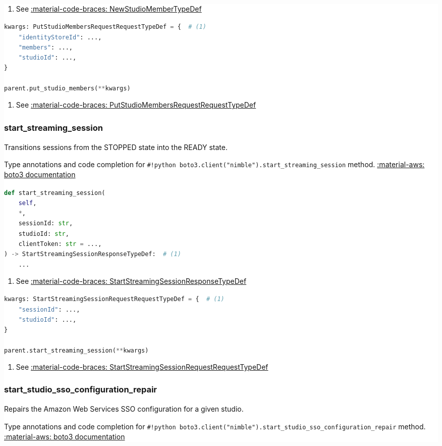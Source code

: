1. See [:material-code-braces: NewStudioMemberTypeDef](./type_defs.md#newstudiomembertypedef) 


```python title="Usage example with kwargs"
kwargs: PutStudioMembersRequestRequestTypeDef = {  # (1)
    "identityStoreId": ...,
    "members": ...,
    "studioId": ...,
}

parent.put_studio_members(**kwargs)
```

1. See [:material-code-braces: PutStudioMembersRequestRequestTypeDef](./type_defs.md#putstudiomembersrequestrequesttypedef) 

### start\_streaming\_session

Transitions sessions from the STOPPED state into the READY state.

Type annotations and code completion for `#!python boto3.client("nimble").start_streaming_session` method.
[:material-aws: boto3 documentation](https://boto3.amazonaws.com/v1/documentation/api/latest/reference/services/nimble.html#NimbleStudio.Client.start_streaming_session)

```python title="Method definition"
def start_streaming_session(
    self,
    *,
    sessionId: str,
    studioId: str,
    clientToken: str = ...,
) -> StartStreamingSessionResponseTypeDef:  # (1)
    ...
```

1. See [:material-code-braces: StartStreamingSessionResponseTypeDef](./type_defs.md#startstreamingsessionresponsetypedef) 


```python title="Usage example with kwargs"
kwargs: StartStreamingSessionRequestRequestTypeDef = {  # (1)
    "sessionId": ...,
    "studioId": ...,
}

parent.start_streaming_session(**kwargs)
```

1. See [:material-code-braces: StartStreamingSessionRequestRequestTypeDef](./type_defs.md#startstreamingsessionrequestrequesttypedef) 

### start\_studio\_sso\_configuration\_repair

Repairs the Amazon Web Services SSO configuration for a given studio.

Type annotations and code completion for `#!python boto3.client("nimble").start_studio_sso_configuration_repair` method.
[:material-aws: boto3 documentation](https://boto3.amazonaws.com/v1/documentation/api/latest/reference/services/nimble.html#NimbleStudio.Client.start_studio_sso_configuration_repair)
